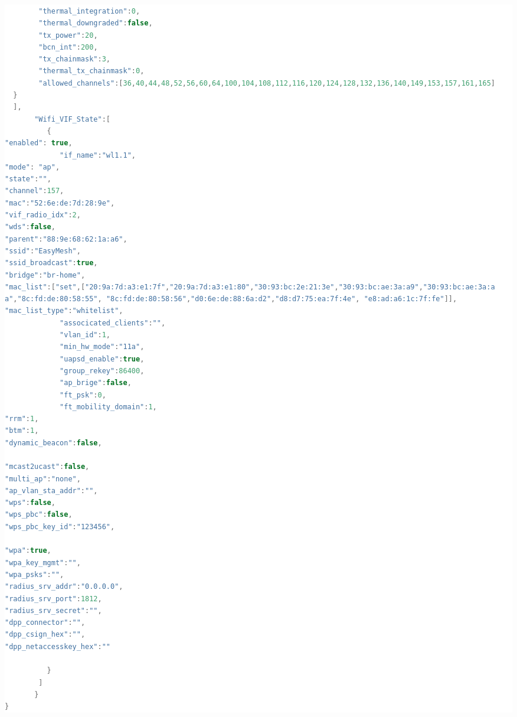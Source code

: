 ```c
        "thermal_integration":0,
        "thermal_downgraded":false,
        "tx_power":20,
        "bcn_int":200,
        "tx_chainmask":3,
        "thermal_tx_chainmask":0,
        "allowed_channels":[36,40,44,48,52,56,60,64,100,104,108,112,116,120,124,128,132,136,140,149,153,157,161,165]
  }
  ],
       "Wifi_VIF_State":[
          {
"enabled": true,
             "if_name":"wl1.1",
"mode": "ap",
"state":"",
"channel":157,
"mac":"52:6e:de:7d:28:9e",
"vif_radio_idx":2,
"wds":false,
"parent":"88:9e:68:62:1a:a6",
"ssid":"EasyMesh",
"ssid_broadcast":true,
"bridge":"br-home",
"mac_list":["set",["20:9a:7d:a3:e1:7f","20:9a:7d:a3:e1:80","30:93:bc:2e:21:3e","30:93:bc:ae:3a:a9","30:93:bc:ae:3a:aa","8c:fd:de:80:58:55", "8c:fd:de:80:58:56","d0:6e:de:88:6a:d2","d8:d7:75:ea:7f:4e", "e8:ad:a6:1c:7f:fe"]],
"mac_list_type":"whitelist",
             "associcated_clients":"",
             "vlan_id":1,
             "min_hw_mode":"11a",
             "uapsd_enable":true,
             "group_rekey":86400,
             "ap_brige":false,
             "ft_psk":0,
             "ft_mobility_domain":1,
"rrm":1,
"btm":1,
"dynamic_beacon":false,
  
"mcast2ucast":false,
"multi_ap":"none",
"ap_vlan_sta_addr":"",
"wps":false,
"wps_pbc":false,
"wps_pbc_key_id":"123456",
  
"wpa":true,
"wpa_key_mgmt":"",
"wpa_psks":"",
"radius_srv_addr":"0.0.0.0",
"radius_srv_port":1812,
"radius_srv_secret":"",
"dpp_connector":"",
"dpp_csign_hex":"",
"dpp_netaccesskey_hex":""
                        
          }
        ]
       }
}
```
